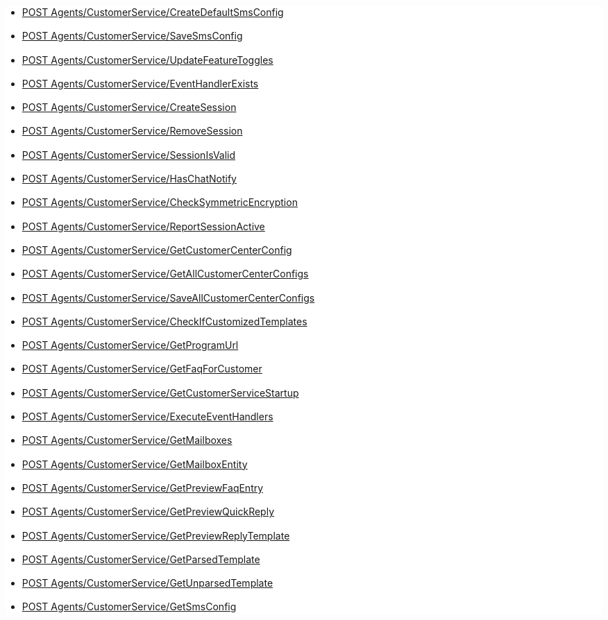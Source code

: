 * [POST Agents/CustomerService/CreateDefaultSmsConfig](v1CustomerServiceAgent_CreateDefaultSmsConfig.md)

* [POST Agents/CustomerService/SaveSmsConfig](v1CustomerServiceAgent_SaveSmsConfig.md)

* [POST Agents/CustomerService/UpdateFeatureToggles](v1CustomerServiceAgent_UpdateFeatureToggles.md)

* [POST Agents/CustomerService/EventHandlerExists](v1CustomerServiceAgent_EventHandlerExists.md)

* [POST Agents/CustomerService/CreateSession](v1CustomerServiceAgent_CreateSession.md)

* [POST Agents/CustomerService/RemoveSession](v1CustomerServiceAgent_RemoveSession.md)

* [POST Agents/CustomerService/SessionIsValid](v1CustomerServiceAgent_SessionIsValid.md)

* [POST Agents/CustomerService/HasChatNotify](v1CustomerServiceAgent_HasChatNotify.md)

* [POST Agents/CustomerService/CheckSymmetricEncryption](v1CustomerServiceAgent_CheckSymmetricEncryption.md)

* [POST Agents/CustomerService/ReportSessionActive](v1CustomerServiceAgent_ReportSessionActive.md)

* [POST Agents/CustomerService/GetCustomerCenterConfig](v1CustomerServiceAgent_GetCustomerCenterConfig.md)

* [POST Agents/CustomerService/GetAllCustomerCenterConfigs](v1CustomerServiceAgent_GetAllCustomerCenterConfigs.md)

* [POST Agents/CustomerService/SaveAllCustomerCenterConfigs](v1CustomerServiceAgent_SaveAllCustomerCenterConfigs.md)

* [POST Agents/CustomerService/CheckIfCustomizedTemplates](v1CustomerServiceAgent_CheckIfCustomizedTemplates.md)

* [POST Agents/CustomerService/GetProgramUrl](v1CustomerServiceAgent_GetProgramUrl.md)

* [POST Agents/CustomerService/GetFaqForCustomer](v1CustomerServiceAgent_GetFaqForCustomer.md)

* [POST Agents/CustomerService/GetCustomerServiceStartup](v1CustomerServiceAgent_GetCustomerServiceStartup.md)

* [POST Agents/CustomerService/ExecuteEventHandlers](v1CustomerServiceAgent_ExecuteEventHandlers.md)

* [POST Agents/CustomerService/GetMailboxes](v1CustomerServiceAgent_GetMailboxes.md)

* [POST Agents/CustomerService/GetMailboxEntity](v1CustomerServiceAgent_GetMailboxEntity.md)

* [POST Agents/CustomerService/GetPreviewFaqEntry](v1CustomerServiceAgent_GetPreviewFaqEntry.md)

* [POST Agents/CustomerService/GetPreviewQuickReply](v1CustomerServiceAgent_GetPreviewQuickReply.md)

* [POST Agents/CustomerService/GetPreviewReplyTemplate](v1CustomerServiceAgent_GetPreviewReplyTemplate.md)

* [POST Agents/CustomerService/GetParsedTemplate](v1CustomerServiceAgent_GetParsedTemplate.md)

* [POST Agents/CustomerService/GetUnparsedTemplate](v1CustomerServiceAgent_GetUnparsedTemplate.md)

* [POST Agents/CustomerService/GetSmsConfig](v1CustomerServiceAgent_GetSmsConfig.md)
